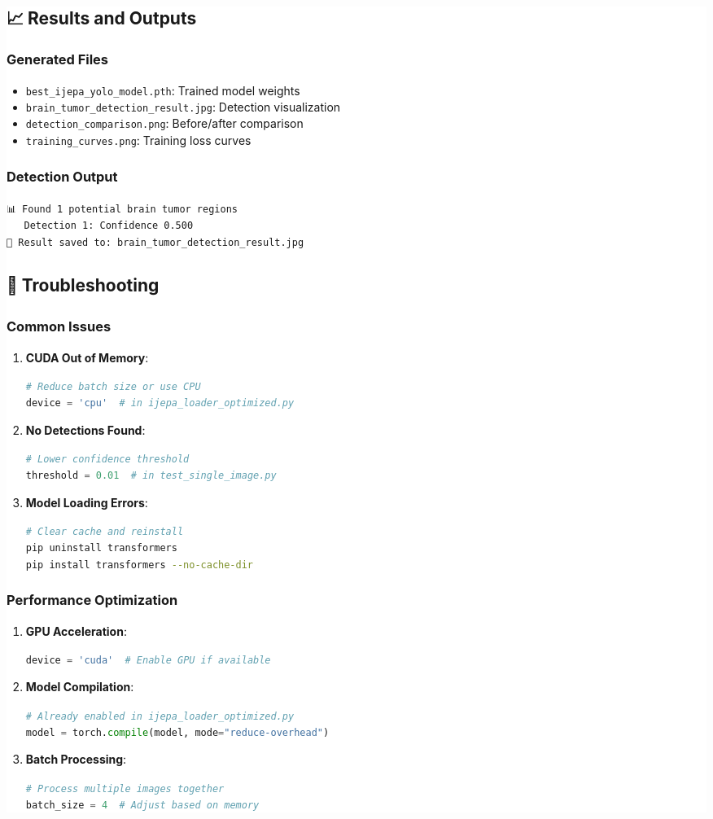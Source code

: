 ## 📈 Results and Outputs

### Generated Files
- `best_ijepa_yolo_model.pth`: Trained model weights
- `brain_tumor_detection_result.jpg`: Detection visualization
- `detection_comparison.png`: Before/after comparison
- `training_curves.png`: Training loss curves

### Detection Output
```
📊 Found 1 potential brain tumor regions
   Detection 1: Confidence 0.500
💾 Result saved to: brain_tumor_detection_result.jpg
```

## 🔧 Troubleshooting

### Common Issues

1. **CUDA Out of Memory**:
   ```python
   # Reduce batch size or use CPU
   device = 'cpu'  # in ijepa_loader_optimized.py
   ```

2. **No Detections Found**:
   ```python
   # Lower confidence threshold
   threshold = 0.01  # in test_single_image.py
   ```

3. **Model Loading Errors**:
   ```bash
   # Clear cache and reinstall
   pip uninstall transformers
   pip install transformers --no-cache-dir
   ```

### Performance Optimization

1. **GPU Acceleration**:
   ```python
   device = 'cuda'  # Enable GPU if available
   ```

2. **Model Compilation**:
   ```python
   # Already enabled in ijepa_loader_optimized.py
   model = torch.compile(model, mode="reduce-overhead")
   ```

3. **Batch Processing**:
   ```python
   # Process multiple images together
   batch_size = 4  # Adjust based on memory
   ```
